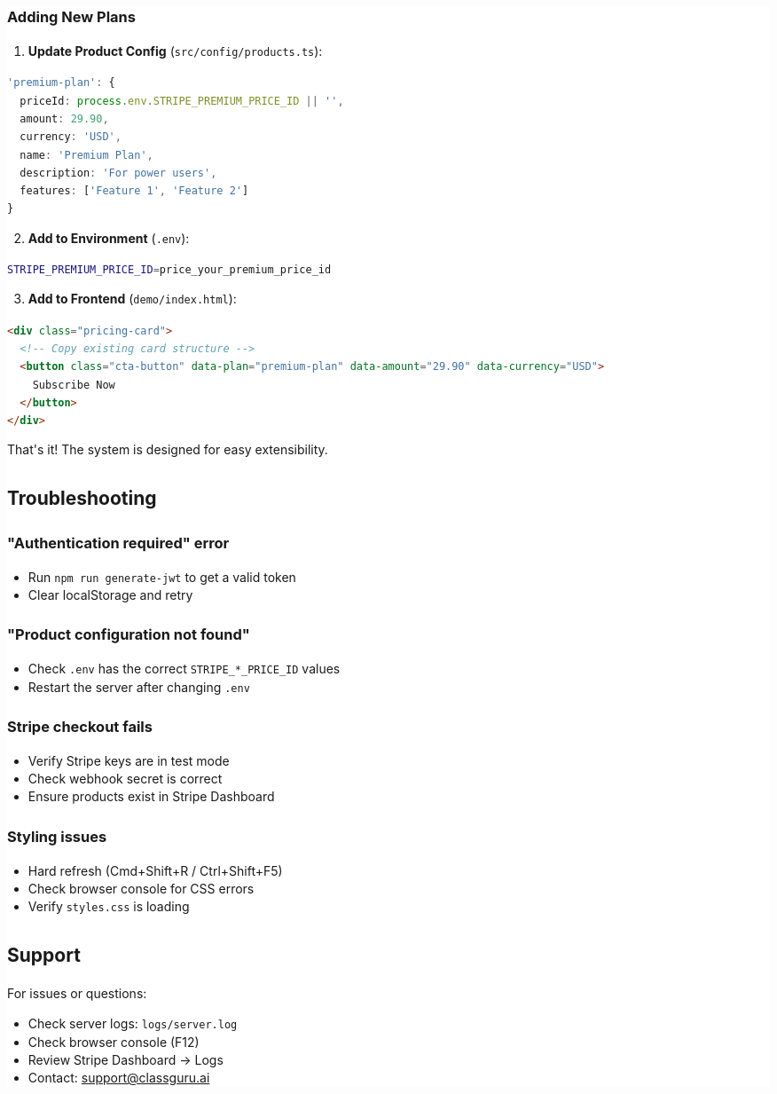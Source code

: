 ### Adding New Plans

1. **Update Product Config** (`src/config/products.ts`):
```typescript
'premium-plan': {
  priceId: process.env.STRIPE_PREMIUM_PRICE_ID || '',
  amount: 29.90,
  currency: 'USD',
  name: 'Premium Plan',
  description: 'For power users',
  features: ['Feature 1', 'Feature 2']
}
```

2. **Add to Environment** (`.env`):
```bash
STRIPE_PREMIUM_PRICE_ID=price_your_premium_price_id
```

3. **Add to Frontend** (`demo/index.html`):
```html
<div class="pricing-card">
  <!-- Copy existing card structure -->
  <button class="cta-button" data-plan="premium-plan" data-amount="29.90" data-currency="USD">
    Subscribe Now
  </button>
</div>
```

That's it! The system is designed for easy extensibility.

## Troubleshooting

### "Authentication required" error
- Run `npm run generate-jwt` to get a valid token
- Clear localStorage and retry

### "Product configuration not found"
- Check `.env` has the correct `STRIPE_*_PRICE_ID` values
- Restart the server after changing `.env`

### Stripe checkout fails
- Verify Stripe keys are in test mode
- Check webhook secret is correct
- Ensure products exist in Stripe Dashboard

### Styling issues
- Hard refresh (Cmd+Shift+R / Ctrl+Shift+F5)
- Check browser console for CSS errors
- Verify `styles.css` is loading

## Support

For issues or questions:
- Check server logs: `logs/server.log`
- Check browser console (F12)
- Review Stripe Dashboard → Logs
- Contact: support@classguru.ai

